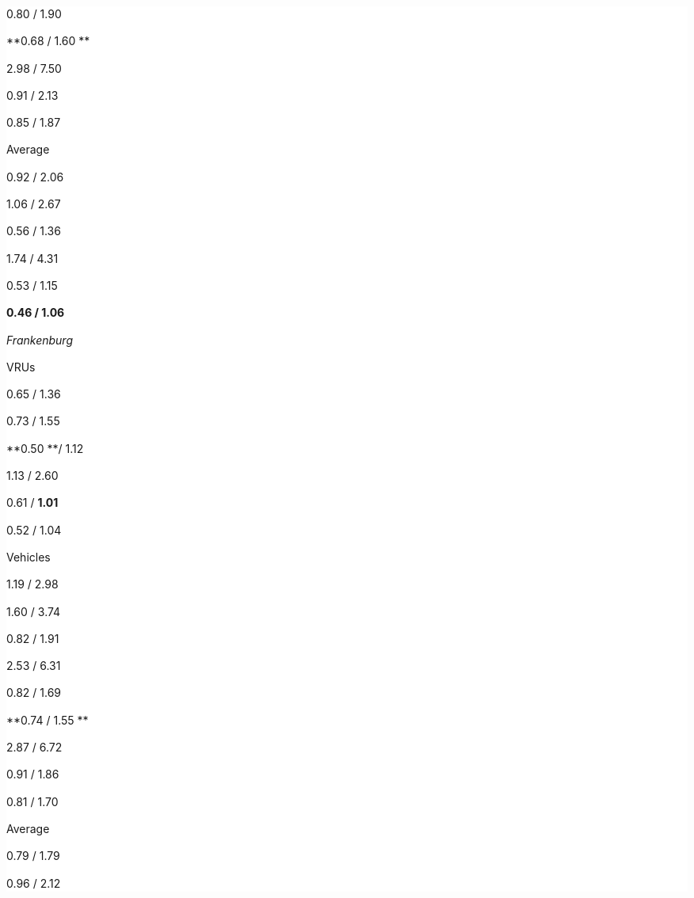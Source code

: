 0.80 / 1.90 

**0.68 / 1.60 **

2.98 / 7.50

0.91 / 2.13

0.85 / 1.87

Average

0.92 / 2.06

1.06 / 2.67

0.56 / 1.36

1.74 / 4.31

0.53 / 1.15

**0.46 / 1.06**

*Frankenburg*

VRUs

0.65 / 1.36

0.73 / 1.55

**0.50 **/ 1.12

1.13 / 2.60

0.61 / **1.01**

0.52 / 1.04

Vehicles

1.19 / 2.98

1.60 / 3.74

0.82 / 1.91

2.53 / 6.31 

0.82 / 1.69 

**0.74 / 1.55 **

2.87 / 6.72

0.91 / 1.86

0.81 / 1.70

Average

0.79 / 1.79

0.96 / 2.12
